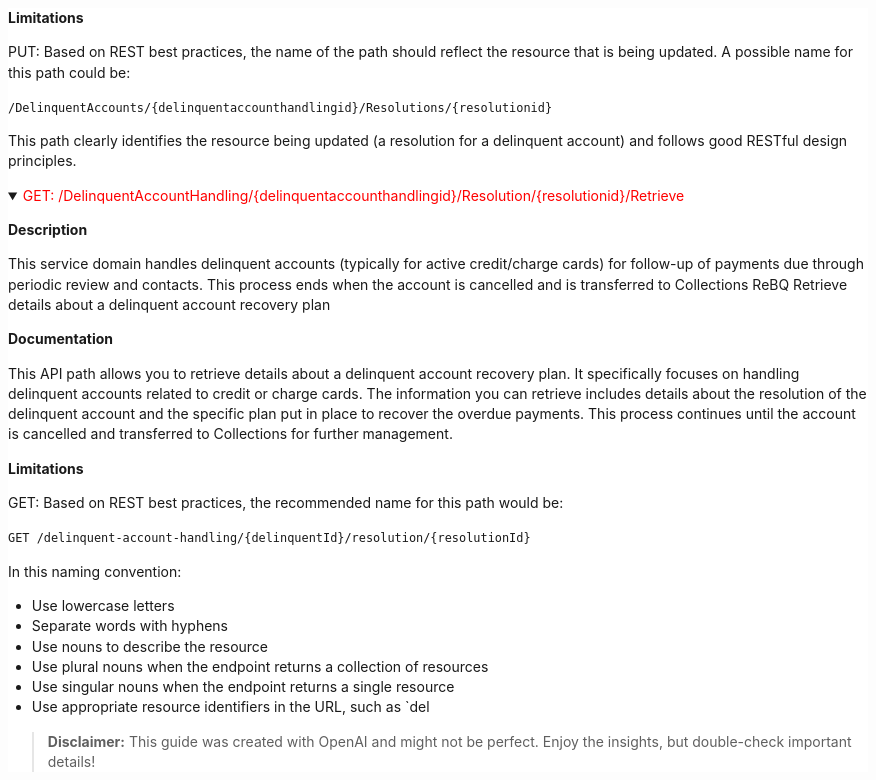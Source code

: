   **Limitations**

  PUT: Based on REST best practices, the name of the path should reflect the resource that is being updated. A possible name for this path could be:

```
/DelinquentAccounts/{delinquentaccounthandlingid}/Resolutions/{resolutionid}
```

This path clearly identifies the resource being updated (a resolution for a delinquent account) and follows good RESTful design principles.

</details>

<details open>
  <summary><span style='color:red;'>GET: /DelinquentAccountHandling/{delinquentaccounthandlingid}/Resolution/{resolutionid}/Retrieve</span></summary>

  **Description**

  This service domain handles delinquent accounts (typically for active credit/charge cards) for follow-up of payments due through periodic review and contacts. This process ends when the account is cancelled and is transferred to Collections ReBQ Retrieve details about a delinquent account recovery plan

  **Documentation**

  This API path allows you to retrieve details about a delinquent account recovery plan. It specifically focuses on handling delinquent accounts related to credit or charge cards. The information you can retrieve includes details about the resolution of the delinquent account and the specific plan put in place to recover the overdue payments. This process continues until the account is cancelled and transferred to Collections for further management.

  **Limitations**

  GET: Based on REST best practices, the recommended name for this path would be:

`GET /delinquent-account-handling/{delinquentId}/resolution/{resolutionId}`

In this naming convention:
- Use lowercase letters
- Separate words with hyphens
- Use nouns to describe the resource
- Use plural nouns when the endpoint returns a collection of resources
- Use singular nouns when the endpoint returns a single resource
- Use appropriate resource identifiers in the URL, such as `del

</details>

> **Disclaimer:** This guide was created with OpenAI and might not be perfect. Enjoy the insights, but double-check important details!
